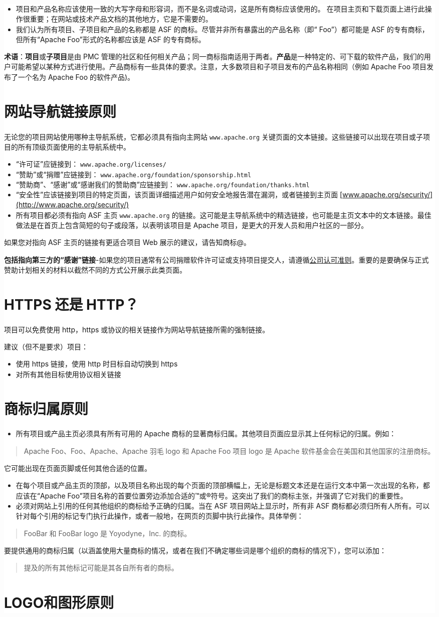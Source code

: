 - 项目和产品名称应该使用一致的大写字母和形容词，而不是名词或动词，这是所有商标应该使用的。 在项目主页和下载页面上进行此操作很重要；在网站或技术产品文档的其他地方，它是不需要的。
- 我们认为所有项目、子项目和产品的名称都是 ASF 的商标。尽管并非所有暴露出的产品名称（即“ Foo”）都可能是 ASF 的专有商标，但所有“Apache Foo”形式的名称都应该是 ASF 的专有商标。

**术语**：**项目**或**子项目**是由 PMC 管理的社区和任何相关产品；同一商标指南适用于两者。**产品**是一种特定的、可下载的软件产品，我们的用户可能希望以某种方式进行使用。产品商标有一些具体的要求。注意，大多数项目和子项目发布的产品名称相同（例如 Apache Foo 项目发布了一个名为 Apache Foo 的软件产品)。

# 网站导航链接原则

无论您的项目网站使用哪种主导航系统，它都必须具有指向主网站 `www.apache.org` 关键页面的文本链接。这些链接可以出现在项目或子项目的所有顶级页面使用的主导航系统中。

- “许可证”应链接到： `www.apache.org/licenses/`
- “赞助”或“捐赠”应链接到： `www.apache.org/foundation/sponsorship.html`
- “赞助商”、“感谢”或“感谢我们的赞助商”应链接到： `www.apache.org/foundation/thanks.html`
- “安全性”应该链接到项目的特定页面，该页面详细描述用户如何安全地报告潜在漏洞，或者链接到主页面  [www.apache.org/security/](http://www.apache.org/security/)
- 所有项目都必须有指向 ASF 主页 `www.apache.org` 的链接。这可能是主导航系统中的精选链接，也可能是主页文本中的文本链接。最佳做法是在首页上包含简短的句子或段落，以表明该项目是 Apache 项目，是更大的开发人员和用户社区的一部分。

如果您对指向 ASF 主页的链接有更适合项目 Web 展示的建议，请告知商标@。

**包括指向第三方的“感谢”链接**-如果您的项目通常有公司捐赠软件许可证或支持项目提交人，请遵循[公司认可准则](http://www.apache.org/foundation/marks/linking)。重要的是要确保与正式赞助计划相关的材料以截然不同的方式公开展示此类页面。

# HTTPS 还是 HTTP？

项目可以免费使用 http，https 或协议的相关链接作为网站导航链接所需的强制链接。

建议（但不是要求）项目：

- 使用 https 链接，使用 http 时目标自动切换到 https
- 对所有其他目标使用协议相关链接

# 商标归属原则

- 所有项目或产品主页必须具有所有可用的 Apache 商标的显著商标归属。其他项目页面应显示其上任何标记的归属。例如：

> Apache Foo、Foo、Apache、Apache 羽毛 logo 和 Apache Foo 项目 logo 是 Apache 软件基金会在美国和其他国家的注册商标。

它可能出现在页面页脚或任何其他合适的位置。

- 在每个项目或产品主页的顶部，以及项目名称出现的每个页面的顶部横幅上，无论是标题文本还是在运行文本中第一次出现的名称，都应该在“Apache Foo”项目名称的首要位置旁边添加合适的™或®符号。这突出了我们的商标主张，并强调了它对我们的重要性。
- 必须对网站上引用的任何其他组织的商标给予正确的归属。当在 ASF 项目网站上显示时，所有非 ASF 商标都必须归所有人所有。可以针对每个引用的标记专门执行此操作，或者一般地，在网页的页脚中执行此操作。具体举例：

> FooBar 和 FooBar logo 是 Yoyodyne，Inc. 的商标。

要提供通用的商标归属（以涵盖使用大量商标的情况，或者在我们不确定哪些词是哪个组织的商标的情况下），您可以添加：

> 提及的所有其他标记可能是其各自所有者的商标。

# LOGO和图形原则
